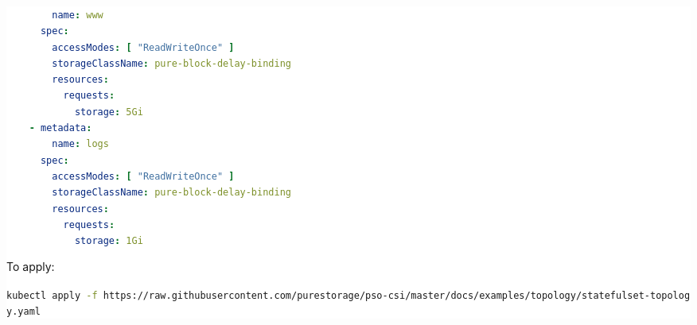 ```yaml
        name: www
      spec:
        accessModes: [ "ReadWriteOnce" ]
        storageClassName: pure-block-delay-binding
        resources:
          requests:
            storage: 5Gi
    - metadata:
        name: logs
      spec:
        accessModes: [ "ReadWriteOnce" ]
        storageClassName: pure-block-delay-binding
        resources:
          requests:
            storage: 1Gi
```
To apply:
```bash
kubectl apply -f https://raw.githubusercontent.com/purestorage/pso-csi/master/docs/examples/topology/statefulset-topology.yaml
```
